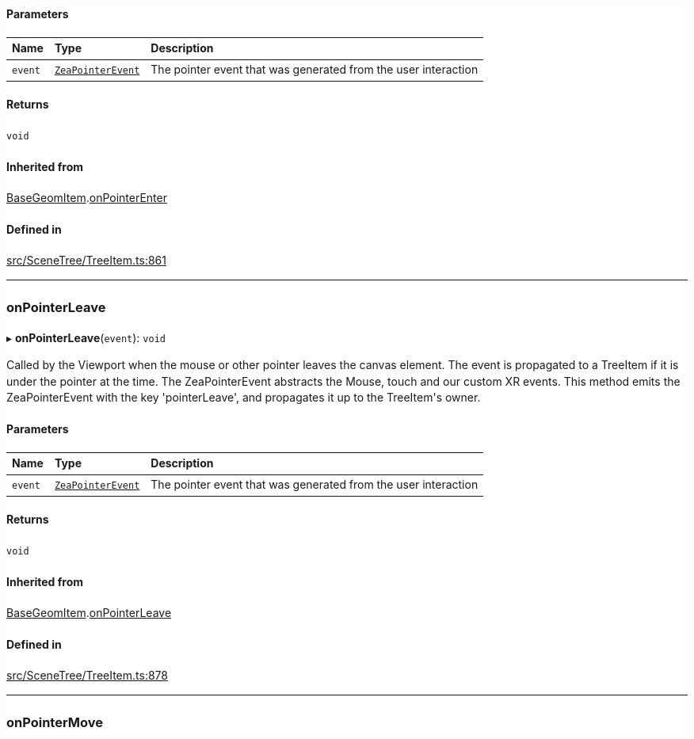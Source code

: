 #### Parameters

| Name | Type | Description |
| :------ | :------ | :------ |
| `event` | [`ZeaPointerEvent`](../Utilities/Events/Utilities_Events_ZeaPointerEvent.ZeaPointerEvent) | The pointer event that was generated from the user interaction |

#### Returns

`void`

#### Inherited from

[BaseGeomItem](SceneTree_BaseGeomItem.BaseGeomItem).[onPointerEnter](SceneTree_BaseGeomItem.BaseGeomItem#onpointerenter)

#### Defined in

[src/SceneTree/TreeItem.ts:861](https://github.com/ZeaInc/zea-engine/blob/8e646f8a8/src/SceneTree/TreeItem.ts#L861)

___

### onPointerLeave

▸ **onPointerLeave**(`event`): `void`

Called by the Viewport when the mouse or other pointer leaves the canvas element.
The event is propagated to a TreeItem if it is under the pointer at the time.
The ZeaPointerEvent abstracts the Mouse, touch and our custom XR events.
This method emits the ZeaPointerEvent with the key 'pointerLeave', and
propagates it up to the TreeItem's owner.

#### Parameters

| Name | Type | Description |
| :------ | :------ | :------ |
| `event` | [`ZeaPointerEvent`](../Utilities/Events/Utilities_Events_ZeaPointerEvent.ZeaPointerEvent) | The pointer event that was generated from the user interaction |

#### Returns

`void`

#### Inherited from

[BaseGeomItem](SceneTree_BaseGeomItem.BaseGeomItem).[onPointerLeave](SceneTree_BaseGeomItem.BaseGeomItem#onpointerleave)

#### Defined in

[src/SceneTree/TreeItem.ts:878](https://github.com/ZeaInc/zea-engine/blob/8e646f8a8/src/SceneTree/TreeItem.ts#L878)

___

### onPointerMove
